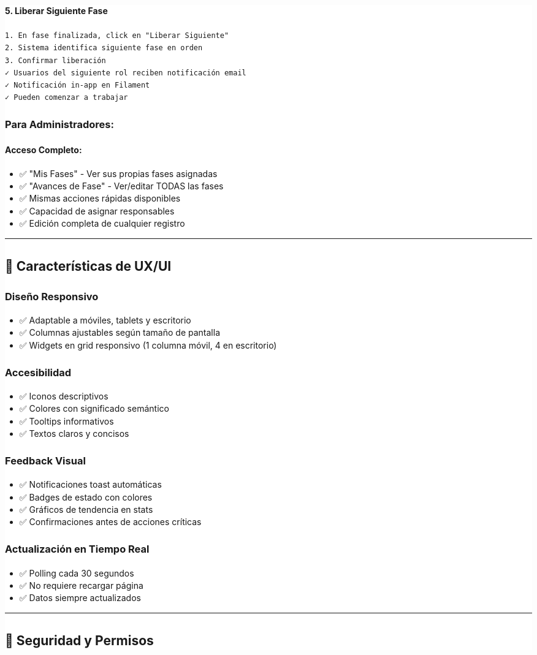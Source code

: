 #### 5. **Liberar Siguiente Fase**
```
1. En fase finalizada, click en "Liberar Siguiente"
2. Sistema identifica siguiente fase en orden
3. Confirmar liberación
✓ Usuarios del siguiente rol reciben notificación email
✓ Notificación in-app en Filament
✓ Pueden comenzar a trabajar
```

### Para Administradores:

#### Acceso Completo:
- ✅ "Mis Fases" - Ver sus propias fases asignadas
- ✅ "Avances de Fase" - Ver/editar TODAS las fases
- ✅ Mismas acciones rápidas disponibles
- ✅ Capacidad de asignar responsables
- ✅ Edición completa de cualquier registro

---

## 🎨 Características de UX/UI

### Diseño Responsivo
- ✅ Adaptable a móviles, tablets y escritorio
- ✅ Columnas ajustables según tamaño de pantalla
- ✅ Widgets en grid responsivo (1 columna móvil, 4 en escritorio)

### Accesibilidad
- ✅ Iconos descriptivos
- ✅ Colores con significado semántico
- ✅ Tooltips informativos
- ✅ Textos claros y concisos

### Feedback Visual
- ✅ Notificaciones toast automáticas
- ✅ Badges de estado con colores
- ✅ Gráficos de tendencia en stats
- ✅ Confirmaciones antes de acciones críticas

### Actualización en Tiempo Real
- ✅ Polling cada 30 segundos
- ✅ No requiere recargar página
- ✅ Datos siempre actualizados

---

## 🔐 Seguridad y Permisos
